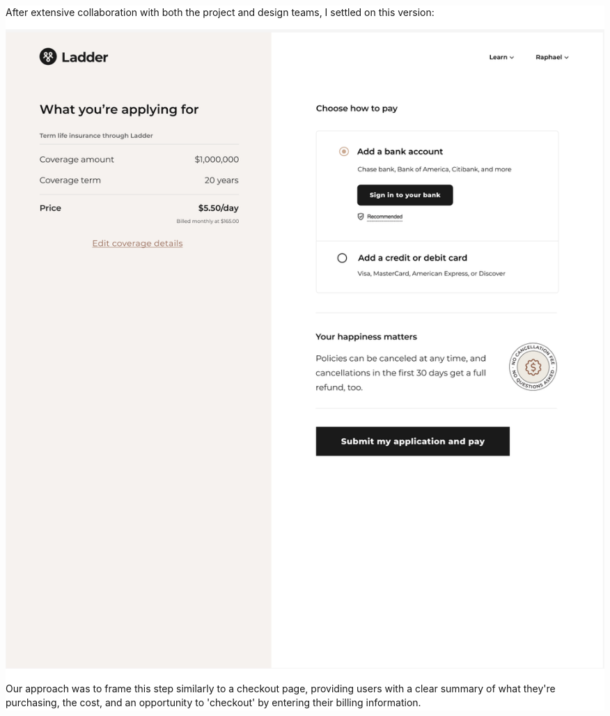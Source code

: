 After extensive collaboration with both the project and design teams, I settled on this version: 

![Final version](images/billing_10.png "")

Our approach was to frame this step similarly to a checkout page, providing users with a clear summary of what they're purchasing, the cost, and an opportunity to 'checkout' by entering their billing information.
